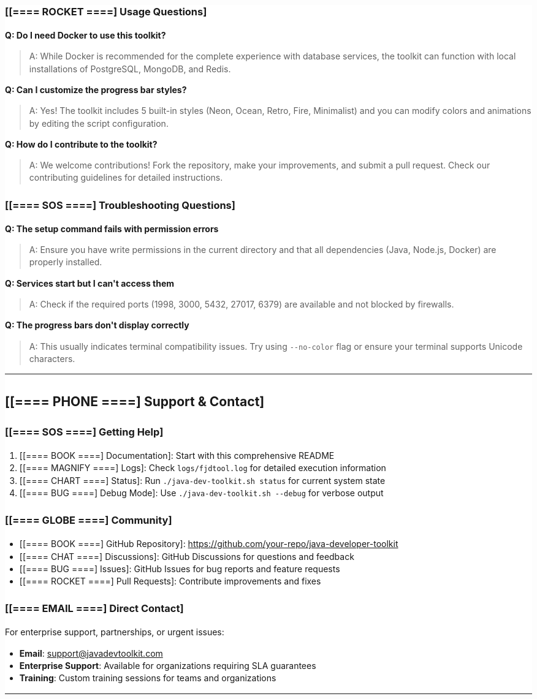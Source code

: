 ### [[==== ROCKET ====] Usage Questions]

**Q: Do I need Docker to use this toolkit?**
> A: While Docker is recommended for the complete experience with database services, the toolkit can function with local installations of PostgreSQL, MongoDB, and Redis.

**Q: Can I customize the progress bar styles?**
> A: Yes! The toolkit includes 5 built-in styles (Neon, Ocean, Retro, Fire, Minimalist) and you can modify colors and animations by editing the script configuration.

**Q: How do I contribute to the toolkit?**
> A: We welcome contributions! Fork the repository, make your improvements, and submit a pull request. Check our contributing guidelines for detailed instructions.

### [[==== SOS ====] Troubleshooting Questions]

**Q: The setup command fails with permission errors**
> A: Ensure you have write permissions in the current directory and that all dependencies (Java, Node.js, Docker) are properly installed.

**Q: Services start but I can't access them**
> A: Check if the required ports (1998, 3000, 5432, 27017, 6379) are available and not blocked by firewalls.

**Q: The progress bars don't display correctly**
> A: This usually indicates terminal compatibility issues. Try using `--no-color` flag or ensure your terminal supports Unicode characters.

---

## [[==== PHONE ====] Support & Contact]

### [[==== SOS ====] Getting Help]

1. [[==== BOOK ====] Documentation]: Start with this comprehensive README
2. [[==== MAGNIFY ====] Logs]: Check `logs/fjdtool.log` for detailed execution information
3. [[==== CHART ====] Status]: Run `./java-dev-toolkit.sh status` for current system state
4. [[==== BUG ====] Debug Mode]: Use `./java-dev-toolkit.sh --debug` for verbose output

### [[==== GLOBE ====] Community]

- [[==== BOOK ====] GitHub Repository]: https://github.com/your-repo/java-developer-toolkit
- [[==== CHAT ====] Discussions]: GitHub Discussions for questions and feedback
- [[==== BUG ====] Issues]: GitHub Issues for bug reports and feature requests
- [[==== ROCKET ====] Pull Requests]: Contribute improvements and fixes

### [[==== EMAIL ====] Direct Contact]

For enterprise support, partnerships, or urgent issues:
- **Email**: support@javadevtoolkit.com
- **Enterprise Support**: Available for organizations requiring SLA guarantees
- **Training**: Custom training sessions for teams and organizations

---